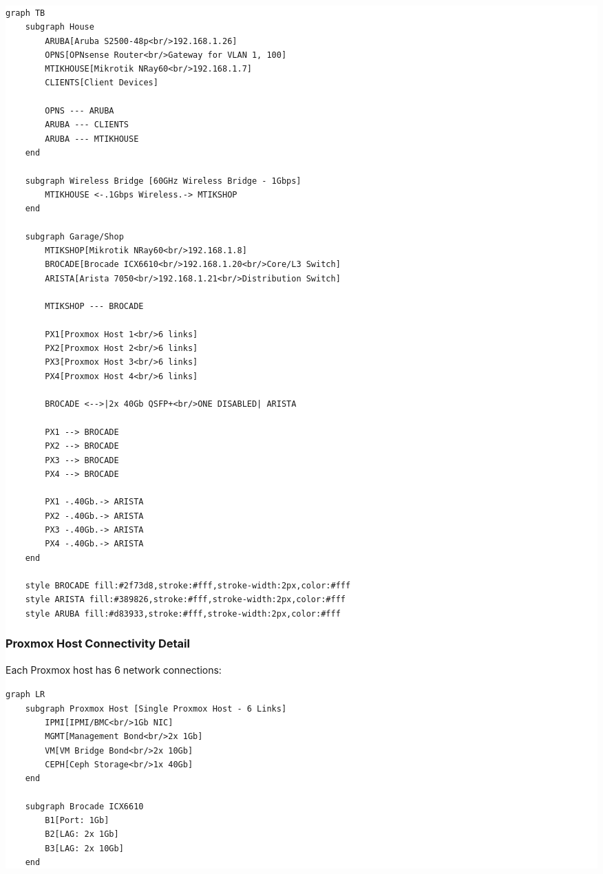 ```mermaid
graph TB
    subgraph House
        ARUBA[Aruba S2500-48p<br/>192.168.1.26]
        OPNS[OPNsense Router<br/>Gateway for VLAN 1, 100]
        MTIKHOUSE[Mikrotik NRay60<br/>192.168.1.7]
        CLIENTS[Client Devices]

        OPNS --- ARUBA
        ARUBA --- CLIENTS
        ARUBA --- MTIKHOUSE
    end

    subgraph Wireless Bridge [60GHz Wireless Bridge - 1Gbps]
        MTIKHOUSE <-.1Gbps Wireless.-> MTIKSHOP
    end

    subgraph Garage/Shop
        MTIKSHOP[Mikrotik NRay60<br/>192.168.1.8]
        BROCADE[Brocade ICX6610<br/>192.168.1.20<br/>Core/L3 Switch]
        ARISTA[Arista 7050<br/>192.168.1.21<br/>Distribution Switch]

        MTIKSHOP --- BROCADE

        PX1[Proxmox Host 1<br/>6 links]
        PX2[Proxmox Host 2<br/>6 links]
        PX3[Proxmox Host 3<br/>6 links]
        PX4[Proxmox Host 4<br/>6 links]

        BROCADE <-->|2x 40Gb QSFP+<br/>ONE DISABLED| ARISTA

        PX1 --> BROCADE
        PX2 --> BROCADE
        PX3 --> BROCADE
        PX4 --> BROCADE

        PX1 -.40Gb.-> ARISTA
        PX2 -.40Gb.-> ARISTA
        PX3 -.40Gb.-> ARISTA
        PX4 -.40Gb.-> ARISTA
    end

    style BROCADE fill:#2f73d8,stroke:#fff,stroke-width:2px,color:#fff
    style ARISTA fill:#389826,stroke:#fff,stroke-width:2px,color:#fff
    style ARUBA fill:#d83933,stroke:#fff,stroke-width:2px,color:#fff
```

### Proxmox Host Connectivity Detail

Each Proxmox host has 6 network connections:

```mermaid
graph LR
    subgraph Proxmox Host [Single Proxmox Host - 6 Links]
        IPMI[IPMI/BMC<br/>1Gb NIC]
        MGMT[Management Bond<br/>2x 1Gb]
        VM[VM Bridge Bond<br/>2x 10Gb]
        CEPH[Ceph Storage<br/>1x 40Gb]
    end

    subgraph Brocade ICX6610
        B1[Port: 1Gb]
        B2[LAG: 2x 1Gb]
        B3[LAG: 2x 10Gb]
    end
```